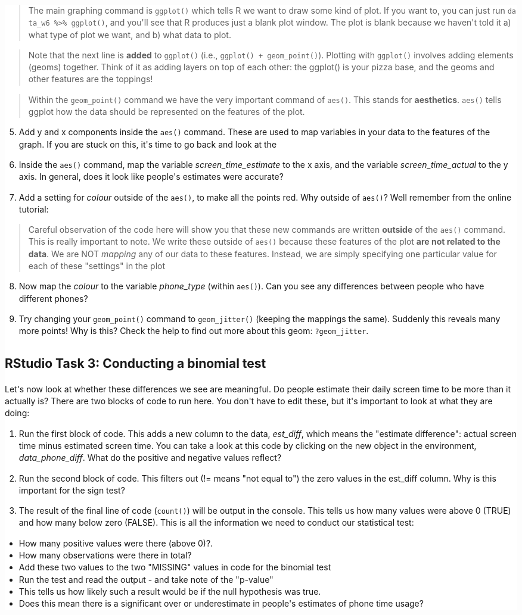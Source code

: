 > The main graphing command is `ggplot()` which tells R we want to draw some kind of plot. If you want to, you can just run `data_w6 %>% ggplot()`, and you'll see that R produces just a blank plot window. The plot is blank because we haven't told it a) what type of plot we want, and b) what data to plot.

>Note that the next line is **added** to `ggplot()` (i.e., `ggplot() + geom_point()`). Plotting with `ggplot()` involves adding elements (geoms) together. Think of it as adding layers on top of each other: the ggplot() is your pizza base, and the geoms and other features are the toppings! 

> Within the `geom_point()` command we have the very important command of `aes()`. This stands for **aesthetics**. `aes()` tells ggplot how the data should be represented on the features of the plot.

5. Add y and x components inside the `aes()` command. These are used to map variables in your data to the features of the graph. If you are stuck on this, it's time to go back and look at the 

6. Inside the `aes()` command, map the variable *screen_time_estimate* to the x axis, and the variable *screen_time_actual* to the y axis. In general, does it look like people's estimates were accurate?

7. Add a setting for *colour* outside of the `aes()`, to make all the points red. Why outside of `aes()`? Well remember from the online tutorial:

> Careful observation of the code here will show you that these new commands are written **outside** of the `aes()` command. This is really important to note. We write these outside of `aes()` because these features of the plot **are not related to the data**. We are NOT *mapping* any of our data to these features. Instead, we are simply specifying one particular value for each of these "settings" in the plot

8. Now map the *colour* to the variable *phone_type* (within `aes()`). Can you see any differences between people who have different phones?

9. Try changing your `geom_point()` command to `geom_jitter()` (keeping the mappings the same). Suddenly this reveals many more points! Why is this? Check the help to find out more about this geom: `?geom_jitter`.

## RStudio Task 3: Conducting a binomial test

Let's now look at whether these differences we see are meaningful. Do people estimate their daily screen time to be more than it actually is? There are two blocks of code to run here. You don't have to edit these, but it's important to look at what they are doing:

1. Run the first block of code. This adds a new column to the data, *est_diff*, which means the "estimate difference": actual screen time minus estimated screen time. You can take a look at this code by clicking on the new object in the environment, *data_phone_diff*. What do the positive and negative values reflect?

2. Run the second block of code. This filters out (!= means "not equal to") the zero values in the est_diff column. Why is this important for the sign test?

3. The result of the final line of code (`count()`) will be output in the console. This tells us how many values were above 0 (TRUE) and how many below zero (FALSE). This is all the information we need to conduct our statistical test:

  + How many positive values were there (above 0)?. 
  + How many observations were there in total? 
  + Add these two values to the two "MISSING" values in code for the binomial test
  + Run the test and read the output - and take note of the "p-value"
  + This tells us how likely such a result would be if the null hypothesis was true.
  + Does this mean there is a significant over or underestimate in people's estimates of phone time usage?
